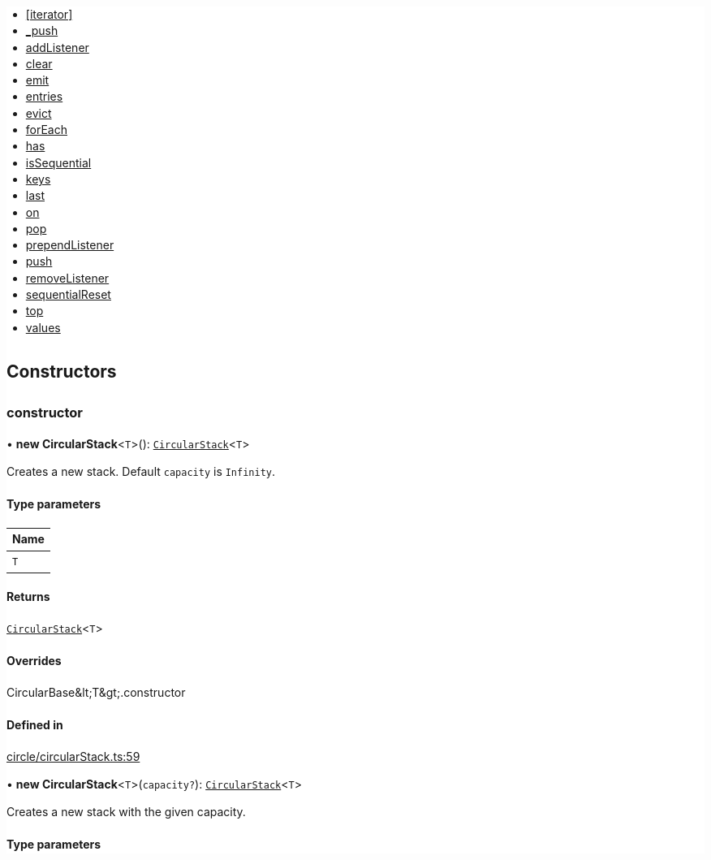 - [[iterator]](CircularStack.md#[iterator])
- [\_push](CircularStack.md#_push)
- [addListener](CircularStack.md#addlistener)
- [clear](CircularStack.md#clear)
- [emit](CircularStack.md#emit)
- [entries](CircularStack.md#entries)
- [evict](CircularStack.md#evict)
- [forEach](CircularStack.md#foreach)
- [has](CircularStack.md#has)
- [isSequential](CircularStack.md#issequential)
- [keys](CircularStack.md#keys)
- [last](CircularStack.md#last)
- [on](CircularStack.md#on)
- [pop](CircularStack.md#pop)
- [prependListener](CircularStack.md#prependlistener)
- [push](CircularStack.md#push)
- [removeListener](CircularStack.md#removelistener)
- [sequentialReset](CircularStack.md#sequentialreset)
- [top](CircularStack.md#top)
- [values](CircularStack.md#values)

## Constructors

### constructor

• **new CircularStack**\<`T`\>(): [`CircularStack`](CircularStack.md)\<`T`\>

Creates a new stack. Default `capacity` is `Infinity`.

#### Type parameters

| Name |
| :--- |
| `T`  |

#### Returns

[`CircularStack`](CircularStack.md)\<`T`\>

#### Overrides

CircularBase\&lt;T\&gt;.constructor

#### Defined in

[circle/circularStack.ts:59](https://github.com/havelessbemore/circle-ds/blob/8ac6051/src/circle/circularStack.ts#L59)

• **new CircularStack**\<`T`\>(`capacity?`): [`CircularStack`](CircularStack.md)\<`T`\>

Creates a new stack with the given capacity.

#### Type parameters
